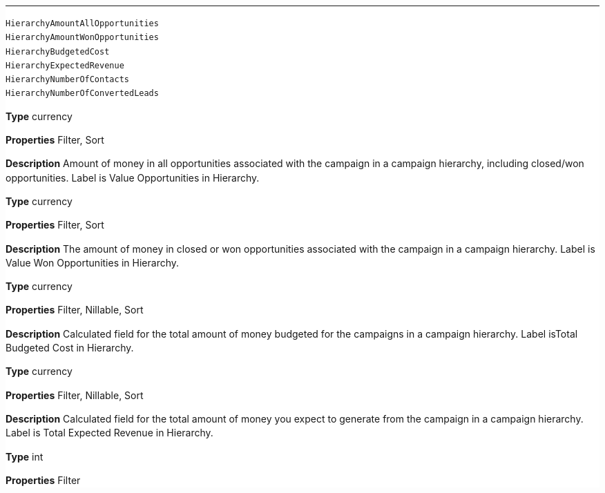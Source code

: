 
-----

```
HierarchyAmountAllOpportunities
HierarchyAmountWonOpportunities
HierarchyBudgetedCost
HierarchyExpectedRevenue
HierarchyNumberOfContacts
HierarchyNumberOfConvertedLeads

```

**Type**
currency

**Properties**
Filter, Sort

**Description**
Amount of money in all opportunities associated with the campaign in a campaign hierarchy,
including closed/won opportunities. Label is Value Opportunities in Hierarchy.

**Type**
currency

**Properties**
Filter, Sort

**Description**
The amount of money in closed or won opportunities associated with the campaign in a
campaign hierarchy. Label is Value Won Opportunities in Hierarchy.

**Type**
currency

**Properties**
Filter, Nillable, Sort

**Description**
Calculated field for the total amount of money budgeted for the campaigns in a campaign
hierarchy. Label isTotal Budgeted Cost in Hierarchy.

**Type**
currency

**Properties**
Filter, Nillable, Sort

**Description**
Calculated field for the total amount of money you expect to generate from the campaign
in a campaign hierarchy. Label is Total Expected Revenue in Hierarchy.

**Type**
int

**Properties**
Filter
